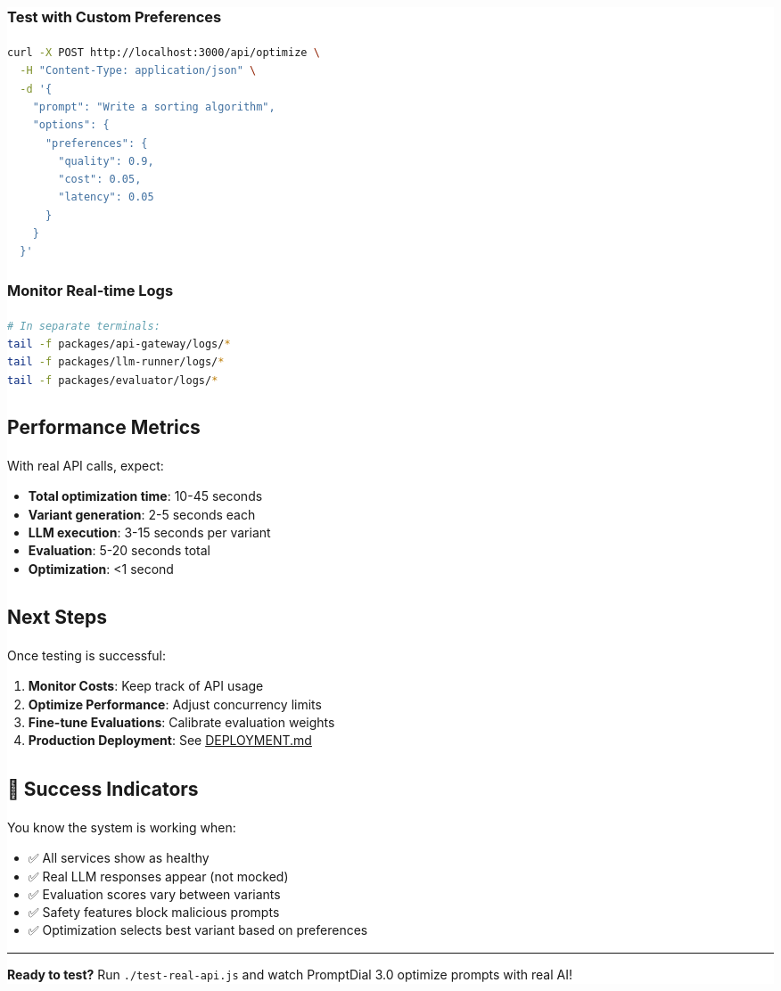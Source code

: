 ### Test with Custom Preferences

```bash
curl -X POST http://localhost:3000/api/optimize \
  -H "Content-Type: application/json" \
  -d '{
    "prompt": "Write a sorting algorithm",
    "options": {
      "preferences": {
        "quality": 0.9,
        "cost": 0.05,
        "latency": 0.05
      }
    }
  }'
```

### Monitor Real-time Logs

```bash
# In separate terminals:
tail -f packages/api-gateway/logs/*
tail -f packages/llm-runner/logs/*
tail -f packages/evaluator/logs/*
```

## Performance Metrics

With real API calls, expect:

- **Total optimization time**: 10-45 seconds
- **Variant generation**: 2-5 seconds each
- **LLM execution**: 3-15 seconds per variant
- **Evaluation**: 5-20 seconds total
- **Optimization**: <1 second

## Next Steps

Once testing is successful:

1. **Monitor Costs**: Keep track of API usage
2. **Optimize Performance**: Adjust concurrency limits
3. **Fine-tune Evaluations**: Calibrate evaluation weights
4. **Production Deployment**: See [DEPLOYMENT.md](docs/DEPLOYMENT.md)

## 🎉 Success Indicators

You know the system is working when:

- ✅ All services show as healthy
- ✅ Real LLM responses appear (not mocked)
- ✅ Evaluation scores vary between variants
- ✅ Safety features block malicious prompts
- ✅ Optimization selects best variant based on preferences

---

**Ready to test?** Run `./test-real-api.js` and watch PromptDial 3.0 optimize prompts with real AI!
